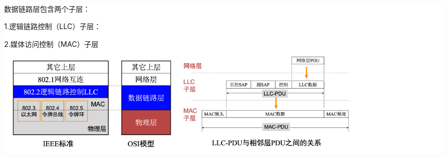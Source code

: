 数据链路层包含两个子层：

1.逻辑链路控制（LLC）子层：

2.媒体访问控制（MAC）子层

 <img src="计算机网络.assets/截屏2020-09-25 上午9.29.40.png" alt="截屏2020-09-25 上午9.29.40" style="zoom:33%;" />

 <img src="计算机网络.assets/截屏2020-09-25 上午9.30.04.png" alt="截屏2020-09-25 上午9.30.04" style="zoom:33%;" />
